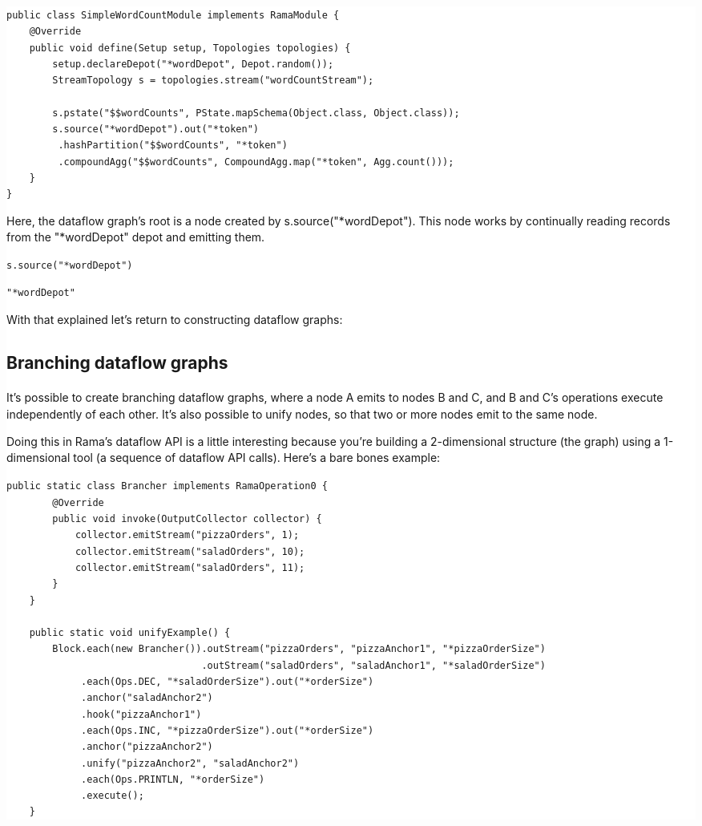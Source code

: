 ```
public class SimpleWordCountModule implements RamaModule {
    @Override
    public void define(Setup setup, Topologies topologies) {
        setup.declareDepot("*wordDepot", Depot.random());
        StreamTopology s = topologies.stream("wordCountStream");

        s.pstate("$$wordCounts", PState.mapSchema(Object.class, Object.class));
        s.source("*wordDepot").out("*token")
         .hashPartition("$$wordCounts", "*token")
         .compoundAgg("$$wordCounts", CompoundAgg.map("*token", Agg.count()));
    }
}
```

Here, the dataflow graph’s root is a node created by s.source("*wordDepot").
This node works by continually reading records from the "*wordDepot" depot and
emitting them.

```
s.source("*wordDepot")
```

```
"*wordDepot"
```

With that explained let’s return to constructing dataflow graphs:

## Branching dataflow graphs

It’s possible to create branching dataflow graphs, where a node A emits to nodes
B and C, and B and C’s operations execute independently of each other. It’s also
possible to unify nodes, so that two or more nodes emit to the same node.

Doing this in Rama’s dataflow API is a little interesting because you’re
building a 2-dimensional structure (the graph) using a 1-dimensional tool (a
sequence of dataflow API calls). Here’s a bare bones example:

```
public static class Brancher implements RamaOperation0 {
        @Override
        public void invoke(OutputCollector collector) {
            collector.emitStream("pizzaOrders", 1);
            collector.emitStream("saladOrders", 10);
            collector.emitStream("saladOrders", 11);
        }
    }

    public static void unifyExample() {
        Block.each(new Brancher()).outStream("pizzaOrders", "pizzaAnchor1", "*pizzaOrderSize")
                                  .outStream("saladOrders", "saladAnchor1", "*saladOrderSize")
             .each(Ops.DEC, "*saladOrderSize").out("*orderSize")
             .anchor("saladAnchor2")
             .hook("pizzaAnchor1")
             .each(Ops.INC, "*pizzaOrderSize").out("*orderSize")
             .anchor("pizzaAnchor2")
             .unify("pizzaAnchor2", "saladAnchor2")
             .each(Ops.PRINTLN, "*orderSize")
             .execute();
    }
```
